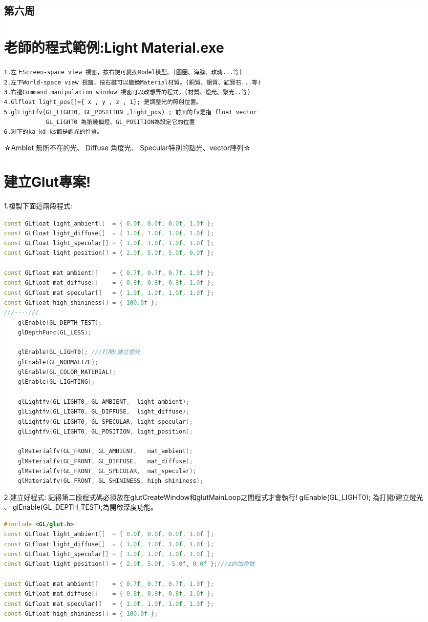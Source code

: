 ## 第六周
# 老師的程式範例:Light Material.exe
```
1.左上Screen-space view 視窗，按右鍵可變換Model模型。(圓圈、海豚、玫瑰...等)
2.左下World-space view 視窗，按右鍵可以變換Material材質。(銅質、銀質、紅寶石...等)
3.右邊Command manipulation window 視窗可以改想弄的程式。(材質、燈光、聚光..等)
4.Glfloat light_pos[]={ x , y , z , 1}; 是調整光的照射位置。
5.glLightfv(GL_LIGHT0, GL_POSITION ,light_pos) ; 前面的fv是指 float vector 
            GL_LIGHT0 為第幾個燈、GL_POSITION為設定它的位置
6.剩下的ka kd ks都是調光的性質。
```
☆Amblet 無所不在的光、 Diffuse 角度光、 Specular特別的點光、vector陣列☆

# 建立Glut專案!
1.複製下面這兩段程式:
```c++
const GLfloat light_ambient[]  = { 0.0f, 0.0f, 0.0f, 1.0f };
const GLfloat light_diffuse[]  = { 1.0f, 1.0f, 1.0f, 1.0f };
const GLfloat light_specular[] = { 1.0f, 1.0f, 1.0f, 1.0f };
const GLfloat light_position[] = { 2.0f, 5.0f, 5.0f, 0.0f };

const GLfloat mat_ambient[]    = { 0.7f, 0.7f, 0.7f, 1.0f };
const GLfloat mat_diffuse[]    = { 0.8f, 0.8f, 0.8f, 1.0f };
const GLfloat mat_specular[]   = { 1.0f, 1.0f, 1.0f, 1.0f };
const GLfloat high_shininess[] = { 100.0f };
///----///
    glEnable(GL_DEPTH_TEST);
    glDepthFunc(GL_LESS);

    glEnable(GL_LIGHT0); ///打開/建立燈光
    glEnable(GL_NORMALIZE);
    glEnable(GL_COLOR_MATERIAL);
    glEnable(GL_LIGHTING);

    glLightfv(GL_LIGHT0, GL_AMBIENT,  light_ambient);
    glLightfv(GL_LIGHT0, GL_DIFFUSE,  light_diffuse);
    glLightfv(GL_LIGHT0, GL_SPECULAR, light_specular);
    glLightfv(GL_LIGHT0, GL_POSITION, light_position);

    glMaterialfv(GL_FRONT, GL_AMBIENT,   mat_ambient);
    glMaterialfv(GL_FRONT, GL_DIFFUSE,   mat_diffuse);
    glMaterialfv(GL_FRONT, GL_SPECULAR,  mat_specular);
    glMaterialfv(GL_FRONT, GL_SHININESS, high_shininess);

```
2.建立好程式:
記得第二段程式碼必須放在glutCreateWindow和glutMainLoop之間程式才會執行!
        glEnable(GL_LIGHT0);  為打開/建立燈光 、
        glEnable(GL_DEPTH_TEST);為開啟深度功能。
```c++
#include <GL/glut.h>
const GLfloat light_ambient[]  = { 0.0f, 0.0f, 0.0f, 1.0f };
const GLfloat light_diffuse[]  = { 1.0f, 1.0f, 1.0f, 1.0f };
const GLfloat light_specular[] = { 1.0f, 1.0f, 1.0f, 1.0f };
const GLfloat light_position[] = { 2.0f, 5.0f, -5.0f, 0.0f };///z的加負號

const GLfloat mat_ambient[]    = { 0.7f, 0.7f, 0.7f, 1.0f };
const GLfloat mat_diffuse[]    = { 0.8f, 0.8f, 0.8f, 1.0f };
const GLfloat mat_specular[]   = { 1.0f, 1.0f, 1.0f, 1.0f };
const GLfloat high_shininess[] = { 100.0f };

```